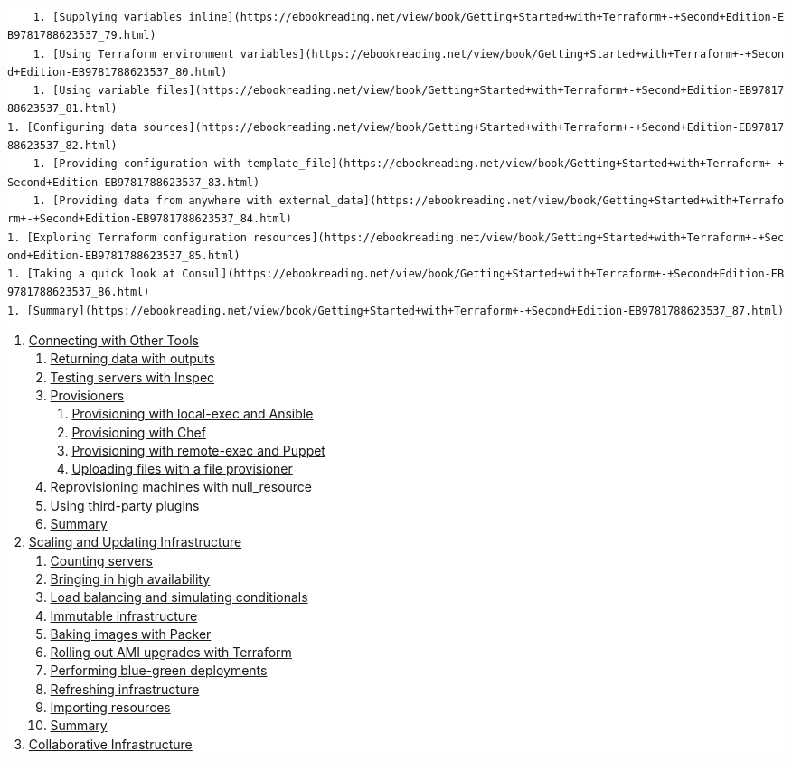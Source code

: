         1. [Supplying variables inline](https://ebookreading.net/view/book/Getting+Started+with+Terraform+-+Second+Edition-EB9781788623537_79.html)
        1. [Using Terraform environment variables](https://ebookreading.net/view/book/Getting+Started+with+Terraform+-+Second+Edition-EB9781788623537_80.html)
        1. [Using variable files](https://ebookreading.net/view/book/Getting+Started+with+Terraform+-+Second+Edition-EB9781788623537_81.html)
    1. [Configuring data sources](https://ebookreading.net/view/book/Getting+Started+with+Terraform+-+Second+Edition-EB9781788623537_82.html)
        1. [Providing configuration with template_file](https://ebookreading.net/view/book/Getting+Started+with+Terraform+-+Second+Edition-EB9781788623537_83.html)
        1. [Providing data from anywhere with external_data](https://ebookreading.net/view/book/Getting+Started+with+Terraform+-+Second+Edition-EB9781788623537_84.html)
    1. [Exploring Terraform configuration resources](https://ebookreading.net/view/book/Getting+Started+with+Terraform+-+Second+Edition-EB9781788623537_85.html)
    1. [Taking a quick look at Consul](https://ebookreading.net/view/book/Getting+Started+with+Terraform+-+Second+Edition-EB9781788623537_86.html)
    1. [Summary](https://ebookreading.net/view/book/Getting+Started+with+Terraform+-+Second+Edition-EB9781788623537_87.html)
1. [Connecting with Other Tools](https://ebookreading.net/view/book/Getting+Started+with+Terraform+-+Second+Edition-EB9781788623537_88.html)
    1. [Returning data with outputs](https://ebookreading.net/view/book/Getting+Started+with+Terraform+-+Second+Edition-EB9781788623537_89.html)
    1. [Testing servers with Inspec](https://ebookreading.net/view/book/Getting+Started+with+Terraform+-+Second+Edition-EB9781788623537_90.html)
    1. [Provisioners](https://ebookreading.net/view/book/Getting+Started+with+Terraform+-+Second+Edition-EB9781788623537_91.html)
        1. [Provisioning with local-exec and Ansible](https://ebookreading.net/view/book/Getting+Started+with+Terraform+-+Second+Edition-EB9781788623537_92.html)
        1. [Provisioning with Chef](https://ebookreading.net/view/book/Getting+Started+with+Terraform+-+Second+Edition-EB9781788623537_93.html)
        1. [Provisioning with remote-exec and Puppet](https://ebookreading.net/view/book/Getting+Started+with+Terraform+-+Second+Edition-EB9781788623537_94.html)
        1. [Uploading files with a file provisioner](https://ebookreading.net/view/book/Getting+Started+with+Terraform+-+Second+Edition-EB9781788623537_95.html)
    1. [Reprovisioning machines with null_resource](https://ebookreading.net/view/book/Getting+Started+with+Terraform+-+Second+Edition-EB9781788623537_96.html)
    1. [Using third-party plugins](https://ebookreading.net/view/book/Getting+Started+with+Terraform+-+Second+Edition-EB9781788623537_97.html)
    1. [Summary](https://ebookreading.net/view/book/Getting+Started+with+Terraform+-+Second+Edition-EB9781788623537_98.html)
1. [Scaling and Updating Infrastructure](https://ebookreading.net/view/book/Getting+Started+with+Terraform+-+Second+Edition-EB9781788623537_99.html)
    1. [Counting servers](https://ebookreading.net/view/book/Getting+Started+with+Terraform+-+Second+Edition-EB9781788623537_100.html)
    1. [Bringing in high availability](https://ebookreading.net/view/book/Getting+Started+with+Terraform+-+Second+Edition-EB9781788623537_101.html)
    1. [Load balancing and simulating conditionals](https://ebookreading.net/view/book/Getting+Started+with+Terraform+-+Second+Edition-EB9781788623537_102.html)
    1. [Immutable infrastructure](https://ebookreading.net/view/book/Getting+Started+with+Terraform+-+Second+Edition-EB9781788623537_103.html)
    1. [Baking images with Packer](https://ebookreading.net/view/book/Getting+Started+with+Terraform+-+Second+Edition-EB9781788623537_104.html)
    1. [Rolling out AMI upgrades with Terraform](https://ebookreading.net/view/book/Getting+Started+with+Terraform+-+Second+Edition-EB9781788623537_105.html)
    1. [Performing blue-green deployments](https://ebookreading.net/view/book/Getting+Started+with+Terraform+-+Second+Edition-EB9781788623537_106.html)
    1. [Refreshing infrastructure](https://ebookreading.net/view/book/Getting+Started+with+Terraform+-+Second+Edition-EB9781788623537_107.html)
    1. [Importing resources](https://ebookreading.net/view/book/Getting+Started+with+Terraform+-+Second+Edition-EB9781788623537_108.html)
    1. [Summary](https://ebookreading.net/view/book/Getting+Started+with+Terraform+-+Second+Edition-EB9781788623537_109.html)
1. [Collaborative Infrastructure](https://ebookreading.net/view/book/Getting+Started+with+Terraform+-+Second+Edition-EB9781788623537_110.html)